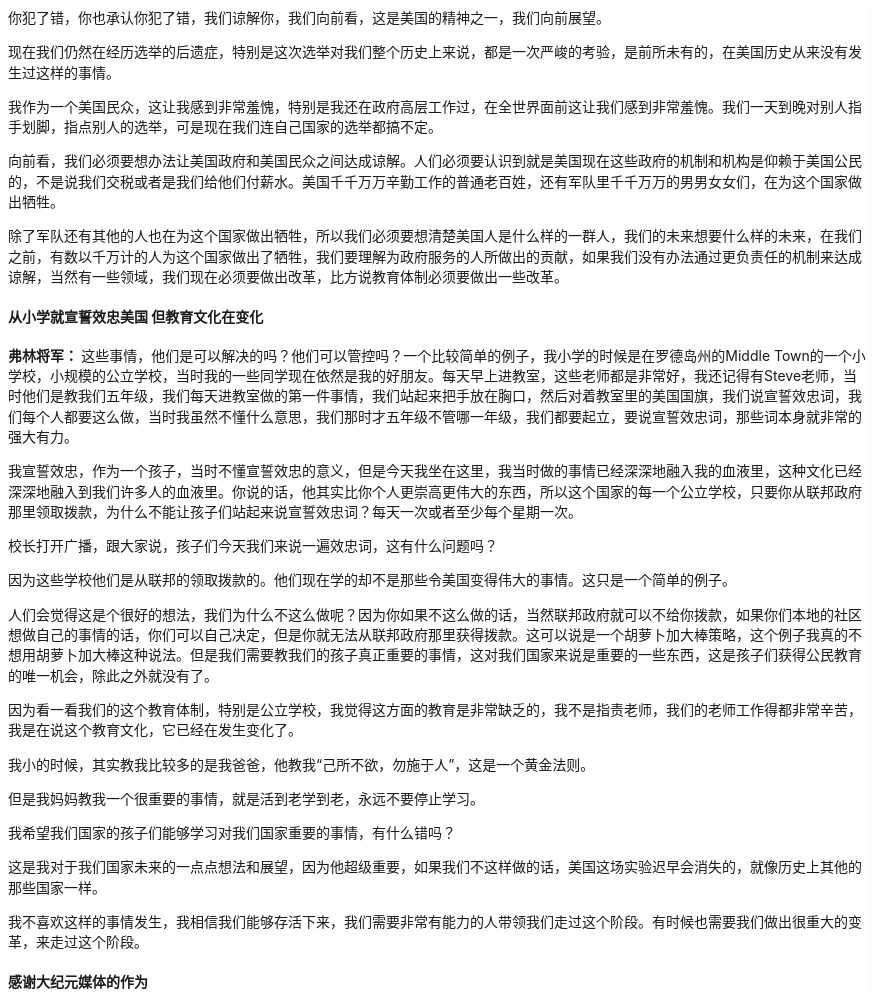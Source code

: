 </p>
<p>
 你犯了错，你也承认你犯了错，我们谅解你，我们向前看，这是美国的精神之一，我们向前展望。
</p>
<p>
 现在我们仍然在经历选举的后遗症，特别是这次选举对我们整个历史上来说，都是一次严峻的考验，是前所未有的，在美国历史从来没有发生过这样的事情。
</p>
<p>
 我作为一个美国民众，这让我感到非常羞愧，特别是我还在政府高层工作过，在全世界面前这让我们感到非常羞愧。我们一天到晚对别人指手划脚，指点别人的选举，可是现在我们连自己国家的选举都搞不定。
</p>
<p>
 向前看，我们必须要想办法让美国政府和美国民众之间达成谅解。人们必须要认识到就是美国现在这些政府的机制和机构是仰赖于美国公民的，不是说我们交税或者是我们给他们付薪水。美国千千万万辛勤工作的普通老百姓，还有军队里千千万万的男男女女们，在为这个国家做出牺牲。
</p>
<p>
 除了军队还有其他的人也在为这个国家做出牺牲，所以我们必须要想清楚美国人是什么样的一群人，我们的未来想要什么样的未来，在我们之前，有数以千万计的人为这个国家做出了牺牲，我们要理解为政府服务的人所做出的贡献，如果我们没有办法通过更负责任的机制来达成谅解，当然有一些领域，我们现在必须要做出改革，比方说教育体制必须要做出一些改革。
</p>
<h4>
 从小学就宣誓效忠美国 但教育文化在变化
</h4>
<p>
 <strong>
  弗林将军：
 </strong>
 这些事情，他们是可以解决的吗？他们可以管控吗？一个比较简单的例子，我小学的时候是在罗德岛州的Middle Town的一个小学校，小规模的公立学校，当时我的一些同学现在依然是我的好朋友。每天早上进教室，这些老师都是非常好，我还记得有Steve老师，当时他们是教我们五年级，我们每天进教室做的第一件事情，我们站起来把手放在胸口，然后对着教室里的美国国旗，我们说宣誓效忠词，我们每个人都要这么做，当时我虽然不懂什么意思，我们那时才五年级不管哪一年级，我们都要起立，要说宣誓效忠词，那些词本身就非常的强大有力。
</p>
<p>
 我宣誓效忠，作为一个孩子，当时不懂宣誓效忠的意义，但是今天我坐在这里，我当时做的事情已经深深地融入我的血液里，这种文化已经深深地融入到我们许多人的血液里。你说的话，他其实比你个人更崇高更伟大的东西，所以这个国家的每一个公立学校，只要你从联邦政府那里领取拨款，为什么不能让孩子们站起来说宣誓效忠词？每天一次或者至少每个星期一次。
</p>
<p>
 校长打开广播，跟大家说，孩子们今天我们来说一遍效忠词，这有什么问题吗？
</p>
<p>
 因为这些学校他们是从联邦的领取拨款的。他们现在学的却不是那些令美国变得伟大的事情。这只是一个简单的例子。
</p>
<p>
 人们会觉得这是个很好的想法，我们为什么不这么做呢？因为你如果不这么做的话，当然联邦政府就可以不给你拨款，如果你们本地的社区想做自己的事情的话，你们可以自己决定，但是你就无法从联邦政府那里获得拨款。这可以说是一个胡萝卜加大棒策略，这个例子我真的不想用胡萝卜加大棒这种说法。但是我们需要教我们的孩子真正重要的事情，这对我们国家来说是重要的一些东西，这是孩子们获得公民教育的唯一机会，除此之外就没有了。
</p>
<p>
 因为看一看我们的这个教育体制，特别是公立学校，我觉得这方面的教育是非常缺乏的，我不是指责老师，我们的老师工作得都非常辛苦，我是在说这个教育文化，它已经在发生变化了。
</p>
<p>
 我小的时候，其实教我比较多的是我爸爸，他教我“己所不欲，勿施于人”，这是一个黄金法则。
</p>
<p>
 但是我妈妈教我一个很重要的事情，就是活到老学到老，永远不要停止学习。
</p>
<p>
 我希望我们国家的孩子们能够学习对我们国家重要的事情，有什么错吗？
</p>
<p>
 这是我对于我们国家未来的一点点想法和展望，因为他超级重要，如果我们不这样做的话，美国这场实验迟早会消失的，就像历史上其他的那些国家一样。
</p>
<p>
 我不喜欢这样的事情发生，我相信我们能够存活下来，我们需要非常有能力的人带领我们走过这个阶段。有时候也需要我们做出很重大的变革，来走过这个阶段。
</p>
<h4>
 感谢大纪元媒体的作为
</h4>